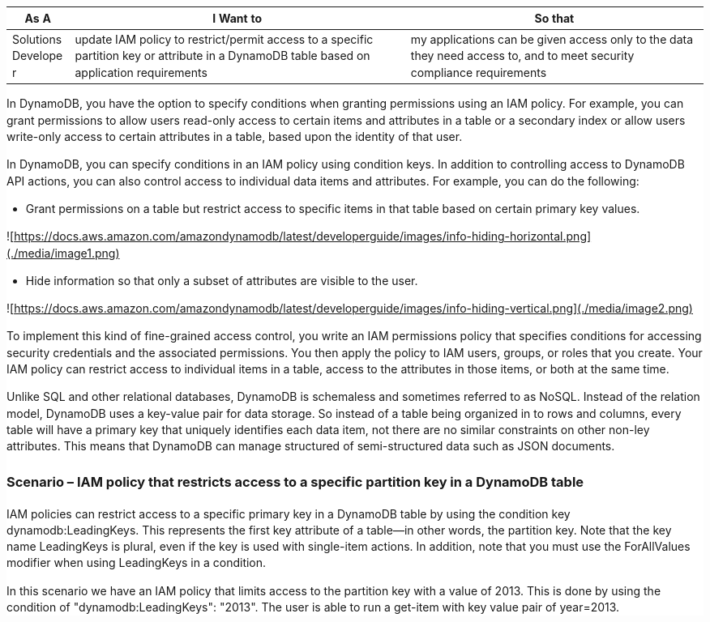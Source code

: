 | **As A**            | **I Want to**                                                                                                                              | **So that**                                                                                                            |
| ------------------- | ------------------------------------------------------------------------------------------------------------------------------------------ | ---------------------------------------------------------------------------------------------------------------------- |
| Solutions Developer | update IAM policy to restrict/permit access to a specific partition key or attribute in a DynamoDB table based on application requirements | my applications can be given access only to the data they need access to, and to meet security compliance requirements |

In DynamoDB, you have the option to specify conditions when granting
permissions using an IAM policy. For example, you can grant permissions
to allow users read-only access to certain items and attributes in a
table or a secondary index or allow users write-only access to certain
attributes in a table, based upon the identity of that user.

In DynamoDB, you can specify conditions in an IAM policy using condition
keys. In addition to controlling access to DynamoDB API actions, you can
also control access to individual data items and attributes. For
example, you can do the following:

  - Grant permissions on a table but restrict access to specific items
    in that table based on certain primary key values.

![https://docs.aws.amazon.com/amazondynamodb/latest/developerguide/images/info-hiding-horizontal.png](./media/image1.png)

  - Hide information so that only a subset of attributes are visible to
    the user.

![https://docs.aws.amazon.com/amazondynamodb/latest/developerguide/images/info-hiding-vertical.png](./media/image2.png)

To implement this kind of fine-grained access control, you write an IAM
permissions policy that specifies conditions for accessing security
credentials and the associated permissions. You then apply the policy to
IAM users, groups, or roles that you create. Your IAM policy can
restrict access to individual items in a table, access to the attributes
in those items, or both at the same time.

Unlike SQL and other relational databases, DynamoDB is schemaless and
sometimes referred to as NoSQL. Instead of the relation model, DynamoDB
uses a key-value pair for data storage. So instead of a table being
organized in to rows and columns, every table will have a primary key
that uniquely identifies each data item, not there are no similar
constraints on other non-ley attributes. This means that DynamoDB can
manage structured of semi-structured data such as JSON documents.

### Scenario – IAM policy that restricts access to a specific partition key in a DynamoDB table

IAM policies can restrict access to a specific primary key in a DynamoDB
table by using the condition key dynamodb:LeadingKeys. This represents
the first key attribute of a table—in other words, the partition key.
Note that the key name LeadingKeys is plural, even if the key is used
with single-item actions. In addition, note that you must use the
ForAllValues modifier when using LeadingKeys in a condition.

In this scenario we have an IAM policy that limits access to the
partition key with a value of 2013. This is done by using the condition
of "dynamodb:LeadingKeys": "2013". The user is able to run a get-item
with key value pair of year=2013.
